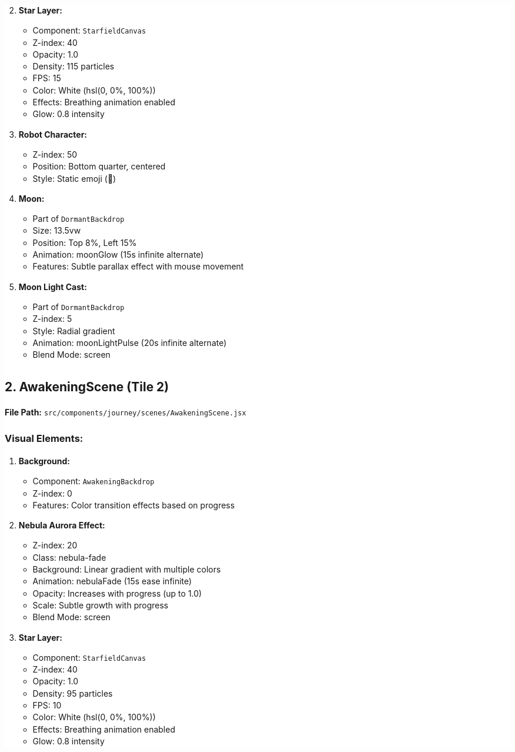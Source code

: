 2. **Star Layer:**
   - Component: `StarfieldCanvas`
   - Z-index: 40
   - Opacity: 1.0
   - Density: 115 particles
   - FPS: 15
   - Color: White (hsl(0, 0%, 100%))
   - Effects: Breathing animation enabled
   - Glow: 0.8 intensity

3. **Robot Character:**
   - Z-index: 50
   - Position: Bottom quarter, centered
   - Style: Static emoji (🤖)

4. **Moon:**
   - Part of `DormantBackdrop`
   - Size: 13.5vw
   - Position: Top 8%, Left 15%
   - Animation: moonGlow (15s infinite alternate)
   - Features: Subtle parallax effect with mouse movement

5. **Moon Light Cast:**
   - Part of `DormantBackdrop`
   - Z-index: 5
   - Style: Radial gradient
   - Animation: moonLightPulse (20s infinite alternate)
   - Blend Mode: screen

## 2. AwakeningScene (Tile 2)
**File Path:** `src/components/journey/scenes/AwakeningScene.jsx`

### Visual Elements:
1. **Background:**
   - Component: `AwakeningBackdrop`
   - Z-index: 0
   - Features: Color transition effects based on progress

2. **Nebula Aurora Effect:**
   - Z-index: 20
   - Class: nebula-fade
   - Background: Linear gradient with multiple colors
   - Animation: nebulaFade (15s ease infinite)
   - Opacity: Increases with progress (up to 1.0)
   - Scale: Subtle growth with progress
   - Blend Mode: screen

3. **Star Layer:**
   - Component: `StarfieldCanvas`
   - Z-index: 40
   - Opacity: 1.0
   - Density: 95 particles
   - FPS: 10
   - Color: White (hsl(0, 0%, 100%))
   - Effects: Breathing animation enabled
   - Glow: 0.8 intensity
